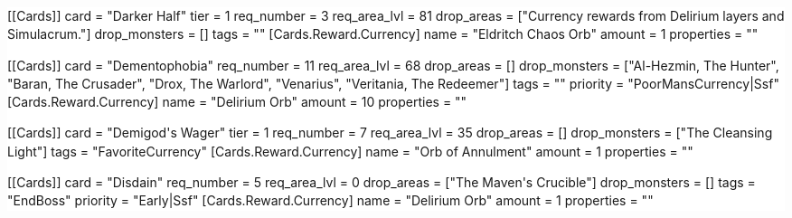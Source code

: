 [[Cards]]
card = "Darker Half"
tier = 1
req_number = 3
req_area_lvl = 81
drop_areas = ["Currency rewards from Delirium layers and Simulacrum."]
drop_monsters = []
tags = ""
[Cards.Reward.Currency]
name = "Eldritch Chaos Orb"
amount = 1
properties = ""

[[Cards]]
card = "Dementophobia"
req_number = 11
req_area_lvl = 68
drop_areas = []
drop_monsters = ["Al-Hezmin, The Hunter", "Baran, The Crusader", "Drox, The Warlord", "Venarius", "Veritania, The Redeemer"]
tags = ""
priority = "PoorMansCurrency|Ssf"
[Cards.Reward.Currency]
name = "Delirium Orb"
amount = 10
properties = ""

[[Cards]]
card = "Demigod's Wager"
tier = 1
req_number = 7
req_area_lvl = 35
drop_areas = []
drop_monsters = ["The Cleansing Light"]
tags = "FavoriteCurrency"
[Cards.Reward.Currency]
name = "Orb of Annulment"
amount = 1
properties = ""

[[Cards]]
card = "Disdain"
req_number = 5
req_area_lvl = 0
drop_areas = ["The Maven's Crucible"]
drop_monsters = []
tags = "EndBoss"
priority = "Early|Ssf"
[Cards.Reward.Currency]
name = "Delirium Orb"
amount = 1
properties = ""
